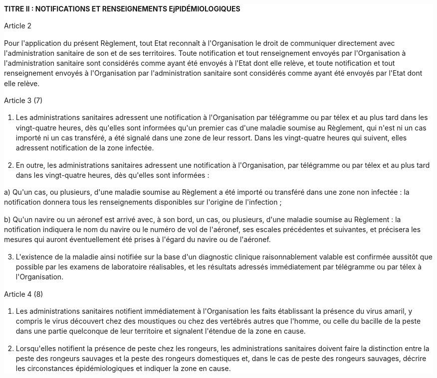 **TITRE II : NOTIFICATIONS ET RENSEIGNEMENTS EjPIDÉMIOLOGIQUES**

Article 2

Pour l'application du présent Règlement, tout Etat reconnaît à l'Organisation le droit de communiquer directement avec
l'administration sanitaire de son et de ses territoires. Toute notification et tout renseignement envoyés par l'Organisation
à l'administration sanitaire sont considérés comme ayant été envoyés à l'Etat dont elle relève, et toute notification et tout
renseignement envoyés à l'Organisation par l'administration sanitaire sont considérés comme ayant été envoyés par l'Etat dont
elle relève.

Article 3 (7)

1. Les administrations sanitaires adressent une notification à l'Organisation par télégramme ou par télex et au plus tard
dans les vingt-quatre heures, dès qu'elles sont informées qu'un premier cas d'une maladie soumise au Règlement, qui n'est ni
un cas importé ni un cas transféré, a été signalé dans une zone de leur ressort. Dans les vingt-quatre heures qui suivent,
elles adressent notification de la zone infectée.

2. En outre, les administrations sanitaires adressent une notification à l'Organisation, par télégramme ou par télex et au
plus tard dans les vingt-quatre heures, dès qu'elles sont informées :

a) Qu'un cas, ou plusieurs, d'une maladie soumise au Règlement a été importé ou transféré dans une zone non infectée : la
notification donnera tous les renseignements disponibles sur l'origine de l'infection ;

b) Qu'un navire ou un aéronef est arrivé avec, à son bord, un cas, ou plusieurs, d'une maladie soumise au Règlement : la
notification indiquera le nom du navire ou le numéro de vol de l'aéronef, ses escales précédentes et suivantes, et précisera
les mesures qui auront éventuellement été prises à l'égard du navire ou de l'aéronef.

3. L'existence de la maladie ainsi notifiée sur la base d'un diagnostic clinique raisonnablement valable est confirmée
aussitôt que possible par les examens de laboratoire réalisables, et les résultats adressés immédiatement par télégramme ou
par télex à l'Organisation.

Article 4 (8)

1. Les administrations sanitaires notifient immédiatement à l'Organisation les faits établissant la présence du virus amaril,
y compris le virus découvert chez des moustiques ou chez des vertébrés autres que l'homme, ou celle du bacille de la peste
dans une partie quelconque de leur territoire et signalent l'étendue de la zone en cause.

2. Lorsqu'elles notifient la présence de peste chez les rongeurs, les administrations sanitaires doivent faire la distinction
entre la peste des rongeurs sauvages et la peste des rongeurs domestiques et, dans le cas de peste des rongeurs sauvages,
décrire les circonstances épidémiologiques et indiquer la zone en cause.
